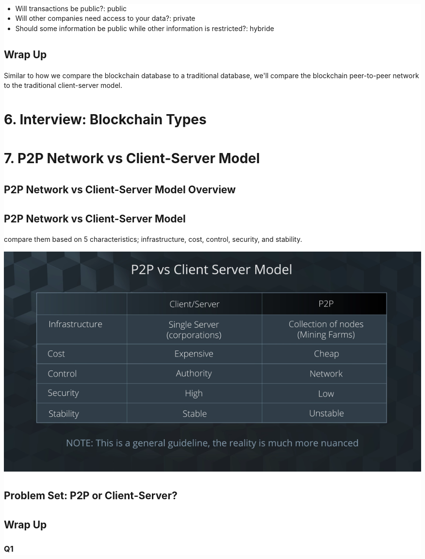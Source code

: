 - Will transactions be public?: public
- Will other companies need access to your data?: private
- Should some information be public while other information is restricted?: hybride

## Wrap Up

Similar to how we compare the blockchain database to a traditional database, we'll compare the blockchain peer-to-peer network to the traditional client-server model.

# 6. Interview: Blockchain Types
# 7. P2P Network vs Client-Server Model

## P2P Network vs Client-Server Model Overview
## P2P Network vs Client-Server Model

compare them based on 5 characteristics; infrastructure, cost, control, security, and stability.

![](src/l5-2-p2pvsclientserver.png)

## Problem Set: P2P or Client-Server?
## Wrap Up

### Q1
